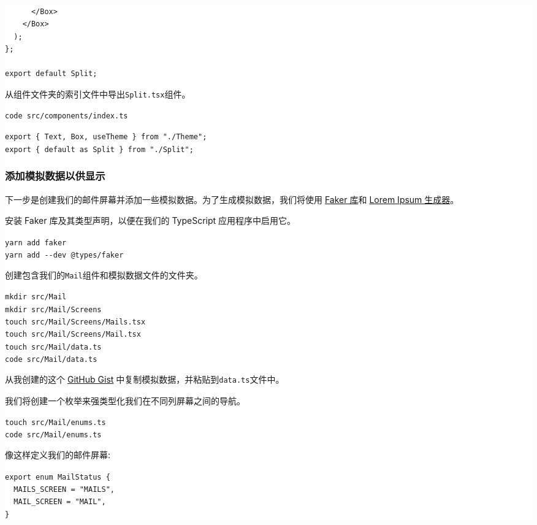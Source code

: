 ```
      </Box>
    </Box>
  );
};

export default Split;

```

从组件文件夹的索引文件中导出`Split.tsx`组件。

```
code src/components/index.ts
```

```
export { Text, Box, useTheme } from "./Theme";
export { default as Split } from "./Split";

```

### 添加模拟数据以供显示

下一步是创建我们的邮件屏幕并添加一些模拟数据。为了生成模拟数据，我们将使用 [Faker 库](https://www.npmjs.com/package/faker)和 [Lorem Ipsum 生成器](https://loremipsum.io/generator/)。

安装 Faker 库及其类型声明，以便在我们的 TypeScript 应用程序中启用它。

```
yarn add faker
yarn add --dev @types/faker
```

创建包含我们的`Mail`组件和模拟数据文件的文件夹。

```
mkdir src/Mail
mkdir src/Mail/Screens
touch src/Mail/Screens/Mails.tsx
touch src/Mail/Screens/Mail.tsx
touch src/Mail/data.ts
code src/Mail/data.ts
```

从我创建的这个 [GitHub Gist](https://gist.github.com/dueka/27a43121c210cedade0465638e6b179d) 中复制模拟数据，并粘贴到`data.ts`文件中。

我们将创建一个枚举来强类型化我们在不同列屏幕之间的导航。

```
touch src/Mail/enums.ts
code src/Mail/enums.ts
```

像这样定义我们的邮件屏幕:

```
export enum MailStatus {
  MAILS_SCREEN = "MAILS",
  MAIL_SCREEN = "MAIL",
}

```
